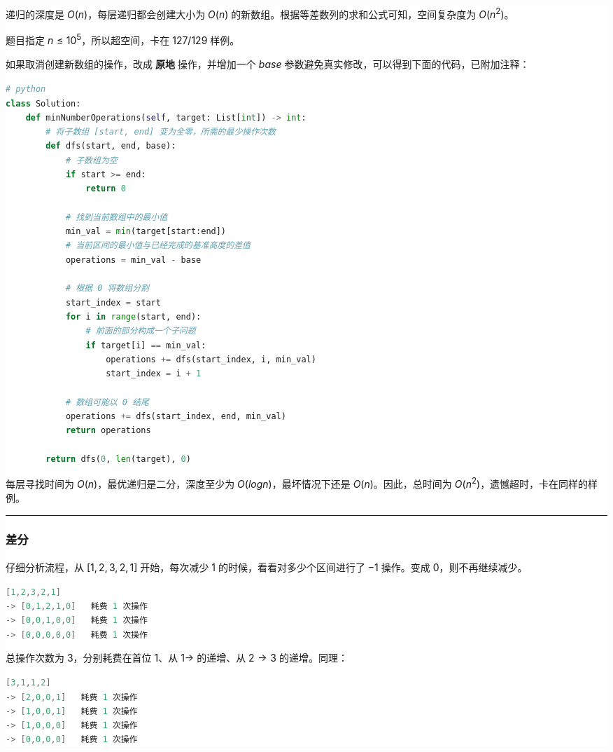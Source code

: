 递归的深度是 $O(n)$，每层递归都会创建大小为 $O(n)$ 的新数组。根据等差数列的求和公式可知，空间复杂度为 $O(n^2)$。

题目指定 $n\leq 10^5$，所以超空间，卡在 $127/129$ 样例。

如果取消创建新数组的操作，改成 **原地** 操作，并增加一个 $base$ 参数避免真实修改，可以得到下面的代码，已附加注释：

```Python
# python
class Solution:
    def minNumberOperations(self, target: List[int]) -> int:
        # 将子数组 [start, end] 变为全零，所需的最少操作次数
        def dfs(start, end, base):
            # 子数组为空
            if start >= end:
                return 0
            
            # 找到当前数组中的最小值
            min_val = min(target[start:end])
            # 当前区间的最小值与已经完成的基准高度的差值
            operations = min_val - base

            # 根据 0 将数组分割
            start_index = start
            for i in range(start, end):
                # 前面的部分构成一个子问题
                if target[i] == min_val:
                    operations += dfs(start_index, i, min_val)
                    start_index = i + 1
            
            # 数组可能以 0 结尾
            operations += dfs(start_index, end, min_val)
            return operations
        
        return dfs(0, len(target), 0)
```

每层寻找时间为 $O(n)$，最优递归是二分，深度至少为 $O(logn)$，最坏情况下还是 $O(n)$。因此，总时间为 $O(n^2)$，遗憾超时，卡在同样的样例。

---

### 差分

仔细分析流程，从 $[1,2,3,2,1]$ 开始，每次减少 $1$ 的时候，看看对多少个区间进行了 $-1$ 操作。变成 $0$，则不再继续减少。

```Java
[1,2,3,2,1]
-> [0,1,2,1,0]   耗费 1 次操作
-> [0,0,1,0,0]   耗费 1 次操作
-> [0,0,0,0,0]   耗费 1 次操作
```

总操作次数为 $3$，分别耗费在首位 $1$、从 $1\to$ 的递增、从 $2\to 3$ 的递增。同理：

```Java
[3,1,1,2]
-> [2,0,0,1]   耗费 1 次操作
-> [1,0,0,1]   耗费 1 次操作
-> [1,0,0,0]   耗费 1 次操作
-> [0,0,0,0]   耗费 1 次操作
```
